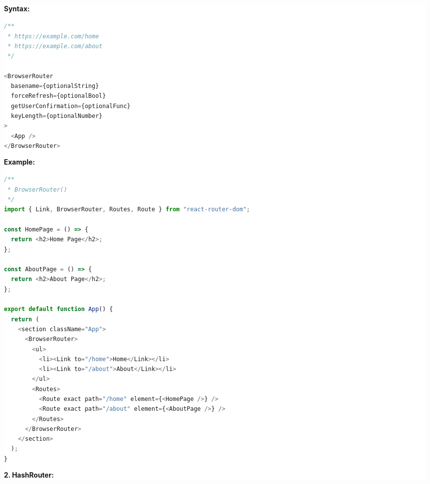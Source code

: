 **Syntax:**

```js
/**
 * https://example.com/home
 * https://example.com/about
 */

<BrowserRouter
  basename={optionalString}
  forceRefresh={optionalBool}
  getUserConfirmation={optionalFunc}
  keyLength={optionalNumber}
>
  <App />
</BrowserRouter>
```

**Example:**

```js
/**
 * BrowserRouter()
 */
import { Link, BrowserRouter, Routes, Route } from "react-router-dom";

const HomePage = () => {
  return <h2>Home Page</h2>;
};

const AboutPage = () => {
  return <h2>About Page</h2>;
};

export default function App() {
  return (
    <section className="App">
      <BrowserRouter>
        <ul>
          <li><Link to="/home">Home</Link></li>
          <li><Link to="/about">About</Link></li>
        </ul>
        <Routes>
          <Route exact path="/home" element={<HomePage />} />
          <Route exact path="/about" element={<AboutPage />} />
        </Routes>
      </BrowserRouter>
    </section>
  );
}
```

**2. HashRouter:**
